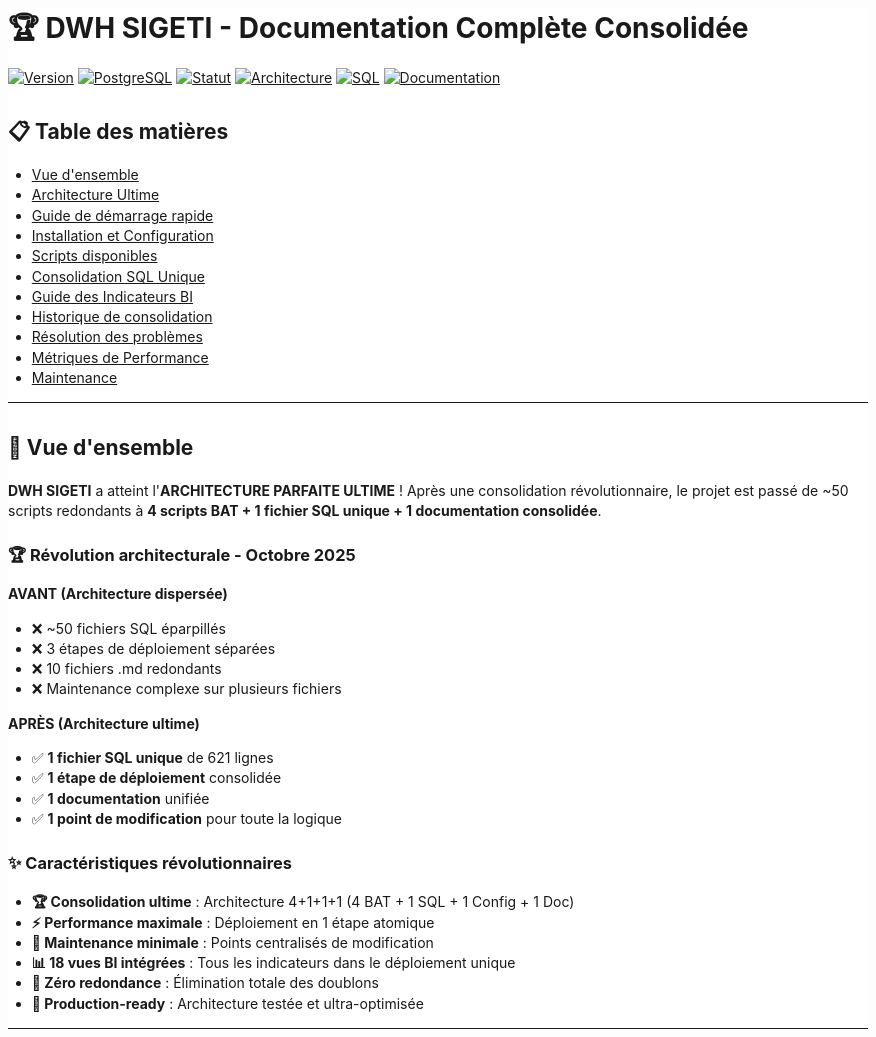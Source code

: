 # 🏆 DWH SIGETI - Documentation Complète Consolidée

[![Version](https://img.shields.io/badge/Version-3.2-blue.svg)](https://github.com/edoukou07/dwh_sigeti)
[![PostgreSQL](https://img.shields.io/badge/PostgreSQL-13+-green.svg)](https://www.postgresql.org/)
[![Statut](https://img.shields.io/badge/Statut-Production-success.svg)](#)
[![Architecture](https://img.shields.io/badge/Architecture-ULTIME-gold.svg)](#architecture-ultime)
[![SQL](https://img.shields.io/badge/SQL-1%20Fichier%20Unique-brightgreen.svg)](#consolidation-sql)
[![Documentation](https://img.shields.io/badge/Documentation-Consolid%C3%A9e-orange.svg)](#)

## 📋 Table des matières

- [Vue d'ensemble](#vue-densemble)
- [Architecture Ultime](#architecture-ultime)
- [Guide de démarrage rapide](#guide-de-démarrage-rapide)
- [Installation et Configuration](#installation-et-configuration)
- [Scripts disponibles](#scripts-disponibles)
- [Consolidation SQL Unique](#consolidation-sql-unique)
- [Guide des Indicateurs BI](#guide-des-indicateurs-bi)
- [Historique de consolidation](#historique-de-consolidation)
- [Résolution des problèmes](#résolution-des-problèmes)
- [Métriques de Performance](#métriques-de-performance)
- [Maintenance](#maintenance)

---

## 🎯 Vue d'ensemble

**DWH SIGETI** a atteint l'**ARCHITECTURE PARFAITE ULTIME** ! Après une consolidation révolutionnaire, le projet est passé de ~50 scripts redondants à **4 scripts BAT + 1 fichier SQL unique + 1 documentation consolidée**.

### 🏆 Révolution architecturale - Octobre 2025

**AVANT (Architecture dispersée)**
- ❌ ~50 fichiers SQL éparpillés  
- ❌ 3 étapes de déploiement séparées
- ❌ 10 fichiers .md redondants
- ❌ Maintenance complexe sur plusieurs fichiers

**APRÈS (Architecture ultime)** 
- ✅ **1 fichier SQL unique** de 621 lignes
- ✅ **1 étape de déploiement** consolidée  
- ✅ **1 documentation** unifiée
- ✅ **1 point de modification** pour toute la logique

### ✨ Caractéristiques révolutionnaires

- **🏆 Consolidation ultime** : Architecture 4+1+1+1 (4 BAT + 1 SQL + 1 Config + 1 Doc)
- **⚡ Performance maximale** : Déploiement en 1 étape atomique
- **🔧 Maintenance minimale** : Points centralisés de modification
- **📊 18 vues BI intégrées** : Tous les indicateurs dans le déploiement unique
- **🎯 Zéro redondance** : Élimination totale des doublons
- **🚀 Production-ready** : Architecture testée et ultra-optimisée

---
